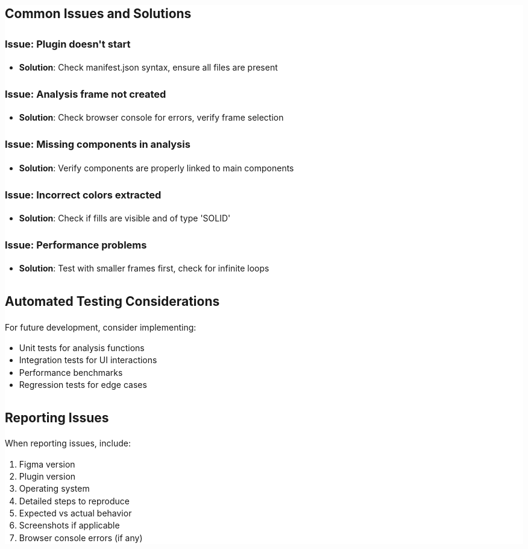 ## Common Issues and Solutions

### Issue: Plugin doesn't start
- **Solution**: Check manifest.json syntax, ensure all files are present

### Issue: Analysis frame not created
- **Solution**: Check browser console for errors, verify frame selection

### Issue: Missing components in analysis
- **Solution**: Verify components are properly linked to main components

### Issue: Incorrect colors extracted
- **Solution**: Check if fills are visible and of type 'SOLID'

### Issue: Performance problems
- **Solution**: Test with smaller frames first, check for infinite loops

## Automated Testing Considerations

For future development, consider implementing:
- Unit tests for analysis functions
- Integration tests for UI interactions
- Performance benchmarks
- Regression tests for edge cases

## Reporting Issues

When reporting issues, include:
1. Figma version
2. Plugin version
3. Operating system
4. Detailed steps to reproduce
5. Expected vs actual behavior
6. Screenshots if applicable
7. Browser console errors (if any)
